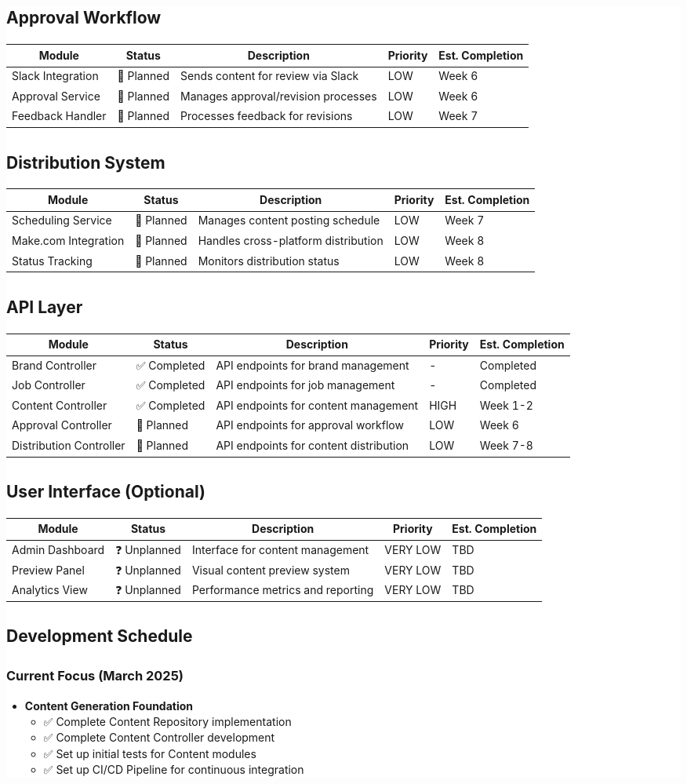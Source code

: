 ## Approval Workflow

| Module | Status | Description | Priority | Est. Completion |
|--------|--------|-------------|----------|----------------|
| Slack Integration | 📝 Planned | Sends content for review via Slack | LOW | Week 6 |
| Approval Service | 📝 Planned | Manages approval/revision processes | LOW | Week 6 |
| Feedback Handler | 📝 Planned | Processes feedback for revisions | LOW | Week 7 |

## Distribution System

| Module | Status | Description | Priority | Est. Completion |
|--------|--------|-------------|----------|----------------|
| Scheduling Service | 📝 Planned | Manages content posting schedule | LOW | Week 7 |
| Make.com Integration | 📝 Planned | Handles cross-platform distribution | LOW | Week 8 |
| Status Tracking | 📝 Planned | Monitors distribution status | LOW | Week 8 |

## API Layer

| Module | Status | Description | Priority | Est. Completion |
|--------|--------|-------------|----------|----------------|
| Brand Controller | ✅ Completed | API endpoints for brand management | - | Completed |
| Job Controller | ✅ Completed | API endpoints for job management | - | Completed |
| Content Controller | ✅ Completed | API endpoints for content management | HIGH | Week 1-2 |
| Approval Controller | 📝 Planned | API endpoints for approval workflow | LOW | Week 6 |
| Distribution Controller | 📝 Planned | API endpoints for content distribution | LOW | Week 7-8 |

## User Interface (Optional)

| Module | Status | Description | Priority | Est. Completion |
|--------|--------|-------------|----------|----------------|
| Admin Dashboard | ❓ Unplanned | Interface for content management | VERY LOW | TBD |
| Preview Panel | ❓ Unplanned | Visual content preview system | VERY LOW | TBD |
| Analytics View | ❓ Unplanned | Performance metrics and reporting | VERY LOW | TBD |

## Development Schedule

### Current Focus (March 2025)
- **Content Generation Foundation**
  - ✅ Complete Content Repository implementation
  - ✅ Complete Content Controller development
  - ✅ Set up initial tests for Content modules
  - ✅ Set up CI/CD Pipeline for continuous integration
